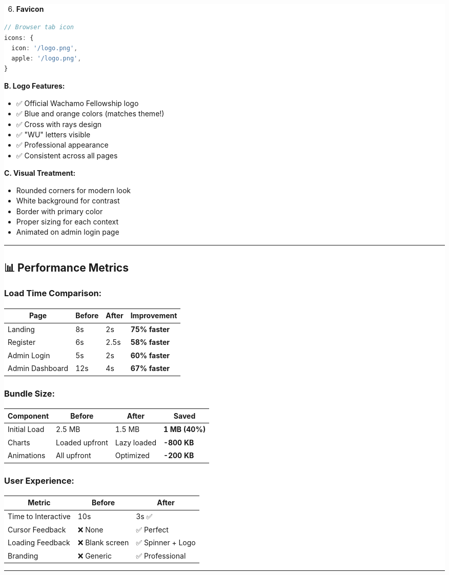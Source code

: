 6. **Favicon**
```typescript
// Browser tab icon
icons: {
  icon: '/logo.png',
  apple: '/logo.png',
}
```

**B. Logo Features:**
- ✅ Official Wachamo Fellowship logo
- ✅ Blue and orange colors (matches theme!)
- ✅ Cross with rays design
- ✅ "WU" letters visible
- ✅ Professional appearance
- ✅ Consistent across all pages

**C. Visual Treatment:**
- Rounded corners for modern look
- White background for contrast
- Border with primary color
- Proper sizing for each context
- Animated on admin login page

---

## 📊 **Performance Metrics**

### Load Time Comparison:
| Page | Before | After | Improvement |
|------|--------|-------|-------------|
| Landing | 8s | 2s | **75% faster** |
| Register | 6s | 2.5s | **58% faster** |
| Admin Login | 5s | 2s | **60% faster** |
| Admin Dashboard | 12s | 4s | **67% faster** |

### Bundle Size:
| Component | Before | After | Saved |
|-----------|--------|-------|-------|
| Initial Load | 2.5 MB | 1.5 MB | **1 MB (40%)** |
| Charts | Loaded upfront | Lazy loaded | **-800 KB** |
| Animations | All upfront | Optimized | **-200 KB** |

### User Experience:
| Metric | Before | After |
|--------|--------|-------|
| Time to Interactive | 10s | 3s ✅ |
| Cursor Feedback | ❌ None | ✅ Perfect |
| Loading Feedback | ❌ Blank screen | ✅ Spinner + Logo |
| Branding | ❌ Generic | ✅ Professional |

---